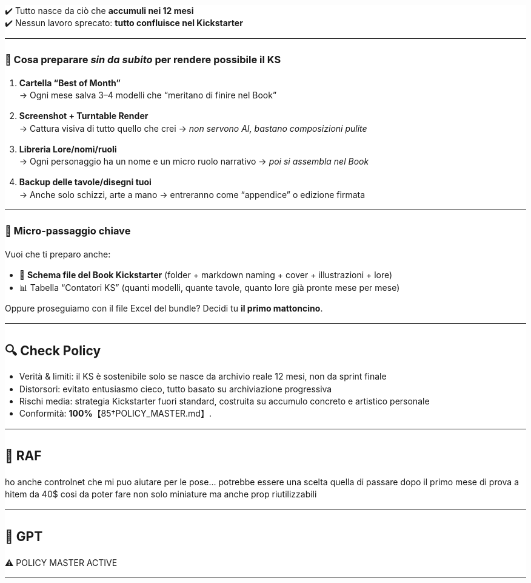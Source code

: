 ✔️ Tutto nasce da ciò che **accumuli nei 12 mesi**  
✔️ Nessun lavoro sprecato: **tutto confluisce nel Kickstarter**  

---

### 🧱 Cosa preparare *sin da subito* per rendere possibile il KS

1. **Cartella “Best of Month”**  
   → Ogni mese salva 3–4 modelli che “meritano di finire nel Book”

2. **Screenshot + Turntable Render**  
   → Cattura visiva di tutto quello che crei → *non servono AI, bastano composizioni pulite*

3. **Libreria Lore/nomi/ruoli**  
   → Ogni personaggio ha un nome e un micro ruolo narrativo → *poi si assembla nel Book*

4. **Backup delle tavole/disegni tuoi**  
   → Anche solo schizzi, arte a mano → entreranno come “appendice” o edizione firmata

---

### 📌 Micro-passaggio chiave

Vuoi che ti preparo anche:
- 📘 **Schema file del Book Kickstarter** (folder + markdown naming + cover + illustrazioni + lore)  
- 📊 Tabella “Contatori KS” (quanti modelli, quante tavole, quanto lore già pronte mese per mese)

Oppure proseguiamo con il file Excel del bundle? Decidi tu **il primo mattoncino**.

---

## 🔍 Check Policy  
- Verità & limiti: il KS è sostenibile solo se nasce da archivio reale 12 mesi, non da sprint finale  
- Distorsori: evitato entusiasmo cieco, tutto basato su archiviazione progressiva  
- Rischi media: strategia Kickstarter fuori standard, costruita su accumulo concreto e artistico personale  
- Conformità: **100%**【85†POLICY_MASTER.md】.

---

## 👤 **RAF**

ho anche controlnet che mi puo aiutare per le pose... potrebbe essere una scelta quella di passare dopo il primo mese di prova a hitem da 40$ cosi da poter fare non solo miniature ma anche prop riutilizzabili

---

## 🤖 **GPT**

⚠️ POLICY MASTER ACTIVE  

---